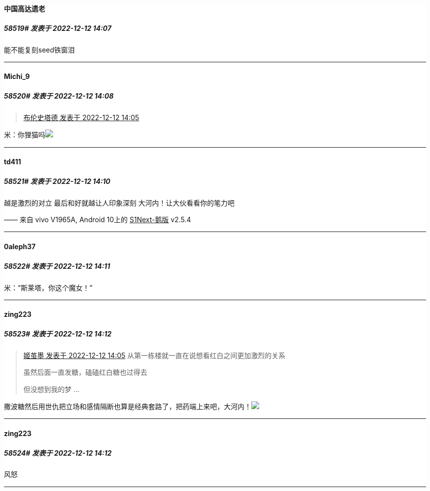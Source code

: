 ####  中国高达遗老  
##### 58519#       发表于 2022-12-12 14:07

能不能复刻seed铁窗泪

*****

####  Michi_9  
##### 58520#       发表于 2022-12-12 14:08

<blockquote><a href="httphttps://bbs.saraba1st.com/2b/forum.php?mod=redirect&amp;goto=findpost&amp;pid=58904860&amp;ptid=2105930" target="_blank">布伦史塔德 发表于 2022-12-12 14:05</a></blockquote>
米：你狸猫吗<img src="https://static.saraba1st.com/image/smiley/face2017/076.png" referrerpolicy="no-referrer">

*****

####  td411  
##### 58521#       发表于 2022-12-12 14:10

越是激烈的对立 最后和好就越让人印象深刻
大河内！让大伙看看你的笔力吧

—— 来自 vivo V1965A, Android 10上的 [S1Next-鹅版](https://github.com/ykrank/S1-Next/releases) v2.5.4

*****

####  0aleph37  
##### 58522#       发表于 2022-12-12 14:11

米：“斯莱塔，你这个魔女！”

*****

####  zing223  
##### 58523#       发表于 2022-12-12 14:12

<blockquote><a href="httphttps://bbs.saraba1st.com/2b/forum.php?mod=redirect&amp;goto=findpost&amp;pid=58904863&amp;ptid=2105930" target="_blank">姬茧墨 发表于 2022-12-12 14:05</a>
从第一栋楼就一直在说想看红白之间更加激烈的关系

虽然后面一直发糖，磕磕红白糖也过得去

但没想到我的梦 ...</blockquote>
撒波糖然后用世仇把立场和感情隔断也算是经典套路了，把药端上来吧，大河内！<img src="https://static.saraba1st.com/image/smiley/face2017/132.png" referrerpolicy="no-referrer">

*****

####  zing223  
##### 58524#       发表于 2022-12-12 14:12

风怒

*****
